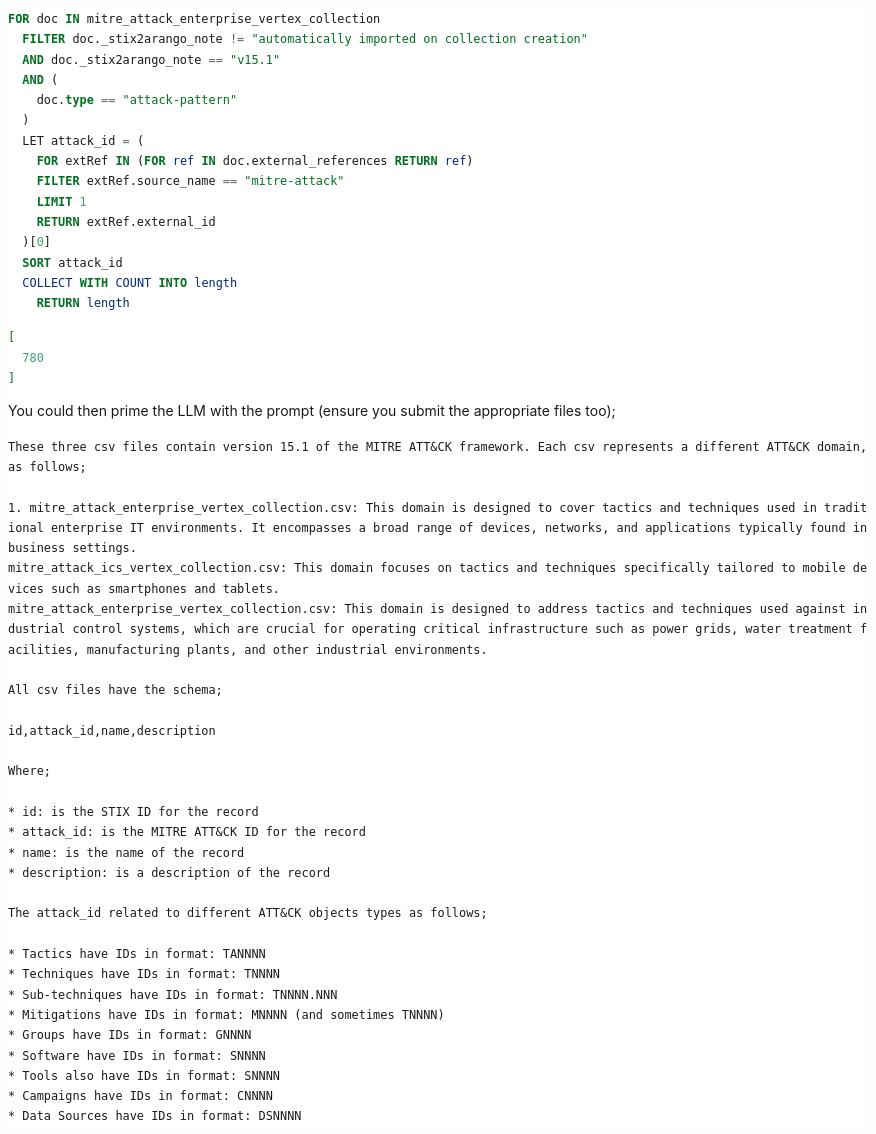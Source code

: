 ```sql
FOR doc IN mitre_attack_enterprise_vertex_collection
  FILTER doc._stix2arango_note != "automatically imported on collection creation"
  AND doc._stix2arango_note == "v15.1"
  AND (
    doc.type == "attack-pattern"
  )
  LET attack_id = (
    FOR extRef IN (FOR ref IN doc.external_references RETURN ref)
    FILTER extRef.source_name == "mitre-attack"
    LIMIT 1
    RETURN extRef.external_id
  )[0]
  SORT attack_id
  COLLECT WITH COUNT INTO length
    RETURN length
```

```json
[
  780
]
```

You could then prime the LLM with the prompt (ensure you submit the appropriate files too);

```txt
These three csv files contain version 15.1 of the MITRE ATT&CK framework. Each csv represents a different ATT&CK domain, as follows;

1. mitre_attack_enterprise_vertex_collection.csv: This domain is designed to cover tactics and techniques used in traditional enterprise IT environments. It encompasses a broad range of devices, networks, and applications typically found in business settings.
mitre_attack_ics_vertex_collection.csv: This domain focuses on tactics and techniques specifically tailored to mobile devices such as smartphones and tablets.
mitre_attack_enterprise_vertex_collection.csv: This domain is designed to address tactics and techniques used against industrial control systems, which are crucial for operating critical infrastructure such as power grids, water treatment facilities, manufacturing plants, and other industrial environments.

All csv files have the schema;

id,attack_id,name,description

Where;

* id: is the STIX ID for the record
* attack_id: is the MITRE ATT&CK ID for the record
* name: is the name of the record
* description: is a description of the record

The attack_id related to different ATT&CK objects types as follows;

* Tactics have IDs in format: TANNNN
* Techniques have IDs in format: TNNNN 
* Sub-techniques have IDs in format: TNNNN.NNN
* Mitigations have IDs in format: MNNNN (and sometimes TNNNN)
* Groups have IDs in format: GNNNN
* Software have IDs in format: SNNNN
* Tools also have IDs in format: SNNNN
* Campaigns have IDs in format: CNNNN
* Data Sources have IDs in format: DSNNNN
```
